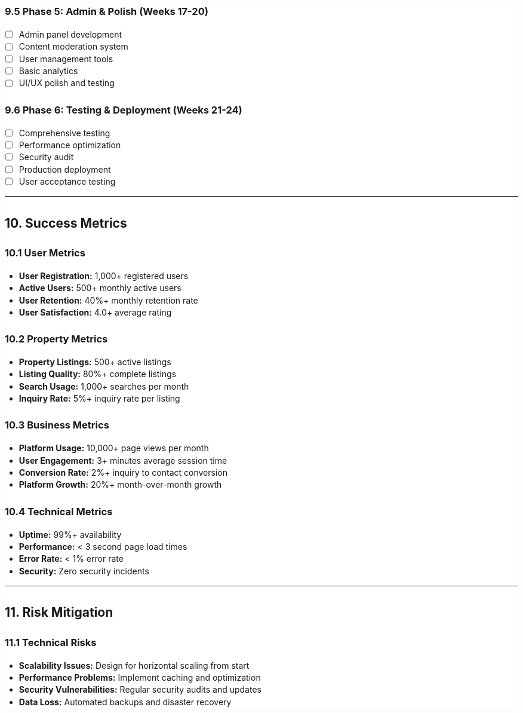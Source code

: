 ### 9.5 Phase 5: Admin & Polish (Weeks 17-20)
- [ ] Admin panel development
- [ ] Content moderation system
- [ ] User management tools
- [ ] Basic analytics
- [ ] UI/UX polish and testing

### 9.6 Phase 6: Testing & Deployment (Weeks 21-24)
- [ ] Comprehensive testing
- [ ] Performance optimization
- [ ] Security audit
- [ ] Production deployment
- [ ] User acceptance testing

---

## 10. Success Metrics

### 10.1 User Metrics
- **User Registration:** 1,000+ registered users
- **Active Users:** 500+ monthly active users
- **User Retention:** 40%+ monthly retention rate
- **User Satisfaction:** 4.0+ average rating

### 10.2 Property Metrics
- **Property Listings:** 500+ active listings
- **Listing Quality:** 80%+ complete listings
- **Search Usage:** 1,000+ searches per month
- **Inquiry Rate:** 5%+ inquiry rate per listing

### 10.3 Business Metrics
- **Platform Usage:** 10,000+ page views per month
- **User Engagement:** 3+ minutes average session time
- **Conversion Rate:** 2%+ inquiry to contact conversion
- **Platform Growth:** 20%+ month-over-month growth

### 10.4 Technical Metrics
- **Uptime:** 99%+ availability
- **Performance:** < 3 second page load times
- **Error Rate:** < 1% error rate
- **Security:** Zero security incidents

---

## 11. Risk Mitigation

### 11.1 Technical Risks
- **Scalability Issues:** Design for horizontal scaling from start
- **Performance Problems:** Implement caching and optimization
- **Security Vulnerabilities:** Regular security audits and updates
- **Data Loss:** Automated backups and disaster recovery

